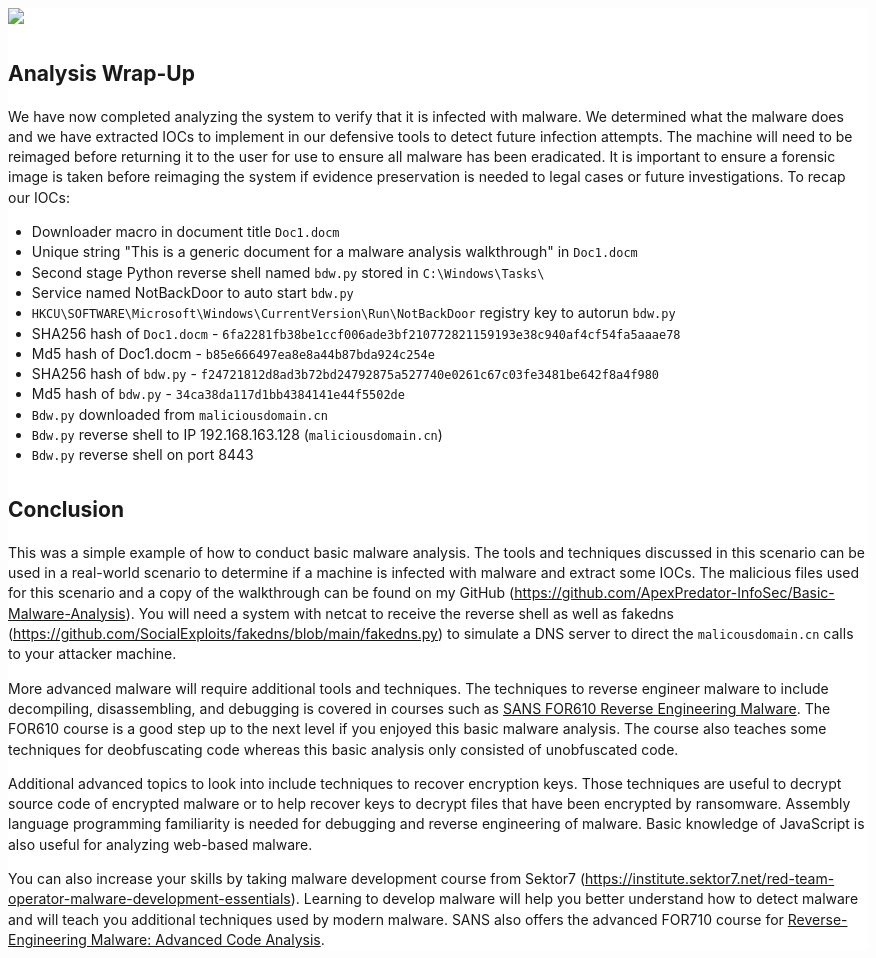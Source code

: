 ![](https://raw.githubusercontent.com/Digital-Forensics-Discord-Server/TheHitchhikersGuidetoDFIRExperiencesFromBeginnersandExperts/main/manuscript/resources/Ch3/chapter3.046.png)

## Analysis Wrap-Up

We have now completed analyzing the system to verify that it is infected with malware. We determined what the malware does and we have extracted IOCs to implement in our defensive tools to detect future infection attempts. The machine will need to be reimaged before returning it to the user for use to ensure all malware has been eradicated. It is important to ensure a forensic image is taken before reimaging the system if evidence preservation is needed to legal cases or future investigations. To recap our IOCs:

- Downloader macro in document title `Doc1.docm`
- Unique string "This is a generic document for a malware analysis walkthrough" in `Doc1.docm`
- Second stage Python reverse shell named `bdw.py` stored in `C:\Windows\Tasks\`
- Service named NotBackDoor to auto start `bdw.py`
- `HKCU\SOFTWARE\Microsoft\Windows\CurrentVersion\Run\NotBackDoor` registry key to autorun `bdw.py`
- SHA256 hash of `Doc1.docm` - `6fa2281fb38be1ccf006ade3bf210772821159193e38c940af4cf54fa5aaae78`
- Md5 hash of Doc1.docm - `b85e666497ea8e8a44b87bda924c254e`
- SHA256 hash of `bdw.py` - `f24721812d8ad3b72bd24792875a527740e0261c67c03fe3481be642f8a4f980`
- Md5 hash of `bdw.py` - `34ca38da117d1bb4384141e44f5502de`
- `Bdw.py` downloaded from `maliciousdomain.cn`
- `Bdw.py` reverse shell to IP 192.168.163.128 (`maliciousdomain.cn`)
- `Bdw.py` reverse shell on port 8443

## Conclusion

This was a simple example of how to conduct basic malware analysis. The tools and techniques discussed in this scenario can be used in a real-world scenario to determine if a machine is infected with malware and extract some IOCs. The malicious files used for this scenario and a copy of the walkthrough can be found on my GitHub (<https://github.com/ApexPredator-InfoSec/Basic-Malware-Analysis>). You will need a system with netcat to receive the reverse shell as well as fakedns (<https://github.com/SocialExploits/fakedns/blob/main/fakedns.py>) to simulate a DNS server to direct the `malicousdomain.cn` calls to your attacker machine.

More advanced malware will require additional tools and techniques. The techniques to reverse engineer malware to include decompiling, disassembling, and debugging is covered in courses such as [SANS FOR610 Reverse Engineering Malware](https://www.sans.org/cyber-security-courses/reverse-engineering-malware-malware-analysis-tools-techniques/). The FOR610 course is a good step up to the next level if you enjoyed this basic malware analysis. The course also teaches some techniques for deobfuscating code whereas this basic analysis only consisted of unobfuscated code.

Additional advanced topics to look into include techniques to recover encryption keys. Those techniques are useful to decrypt source code of encrypted malware or to help recover keys to decrypt files that have been encrypted by ransomware. Assembly language programming familiarity is needed for debugging and reverse engineering of malware. Basic knowledge of JavaScript is also useful for analyzing web-based malware.

You can also increase your skills by taking malware development course from Sektor7 (<https://institute.sektor7.net/red-team-operator-malware-development-essentials>). Learning to develop malware will help you better understand how to detect malware and will teach you additional techniques used by modern malware. SANS also offers the advanced FOR710 course for [Reverse-Engineering Malware: Advanced Code Analysis](https://www.sans.org/cyber-security-courses/reverse-engineering-malware-advanced-code-analysis/).
